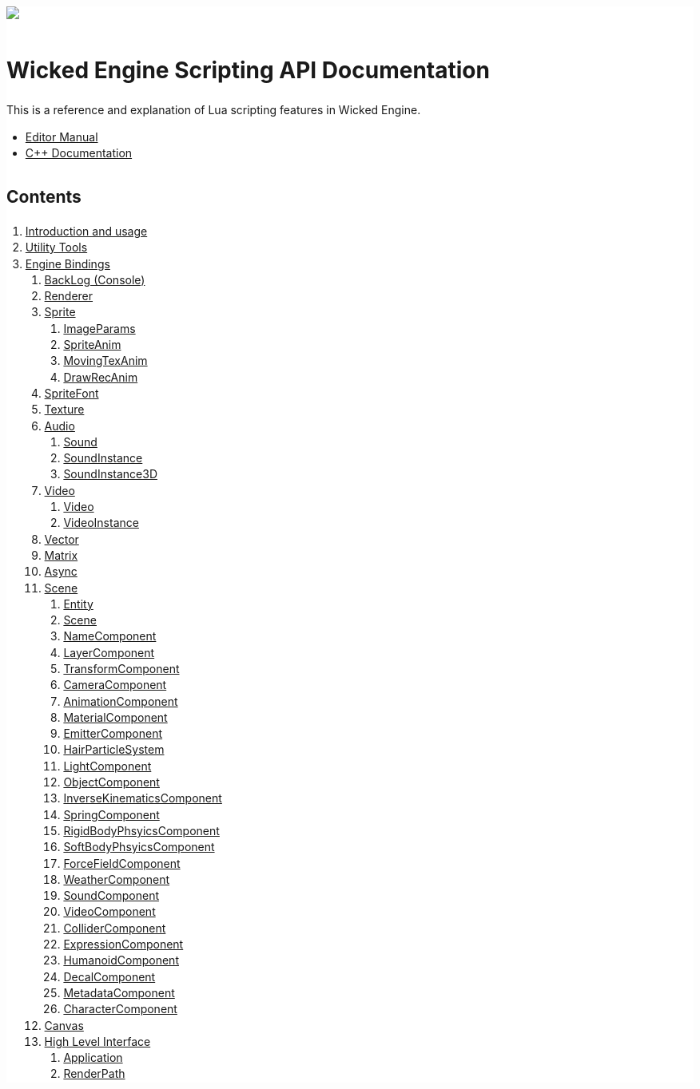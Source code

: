 <img src="../logo_small.png" width="128px"/>

# Wicked Engine Scripting API Documentation
This is a reference and explanation of Lua scripting features in Wicked Engine.
- [Editor Manual](WickedEditor-Manual.pdf)<br/>
- [C++ Documentation](WickedEngine-Documentation.md)<br/>

## Contents
1. [Introduction and usage](#introduction-and-usage)
2. [Utility Tools](#utility-tools)
4. [Engine Bindings](#engine-bindings)
	1. [BackLog (Console)](#backlog)
	2. [Renderer](#renderer)
	3. [Sprite](#sprite)
		1. [ImageParams](#imageparams)
		2. [SpriteAnim](#spriteanim)
		3. [MovingTexAnim](#movingtexanim)
		4. [DrawRecAnim](#drawrecanim)
	4. [SpriteFont](#spritefont)
	5. [Texture](#texture)
	6. [Audio](#audio)
		1. [Sound](#sound)
		2. [SoundInstance](#soundinstance)
		3. [SoundInstance3D](#soundinstance3d)
	6. [Video](#video)
		1. [Video](#video)
		2. [VideoInstance](#videoinstance)
	7. [Vector](#vector)
	8. [Matrix](#matrix)
	8. [Async](#async)
	9. [Scene](#scene)
		1. [Entity](#entity)
		2. [Scene](#scene)
		3. [NameComponent](#namecomponent)
		4. [LayerComponent](#layercomponent)
		5. [TransformComponent](#transformcomponent)
		6. [CameraComponent](#cameracomponent)
		7. [AnimationComponent](#animationcomponent)
		8. [MaterialComponent](#materialcomponent)
		9. [EmitterComponent](#emittercomponent)
		9. [HairParticleSystem](#hairparticlesystem)
		10. [LightComponent](#lightcomponent)
		11. [ObjectComponent](#objectcomponent)
		12. [InverseKinematicsComponent](#inversekinematicscomponent)
		13. [SpringComponent](#springcomponent)
		14. [RigidBodyPhsyicsComponent](#rigidbodyphysicscomponent)
		15. [SoftBodyPhsyicsComponent](#softbodyphysicscomponent)
		16. [ForceFieldComponent](#forcefieldcomponent)
		17. [WeatherComponent](#weathercomponent)
		18. [SoundComponent](#soundcomponent)
		18. [VideoComponent](#videocomponent)
		19. [ColliderComponent](#collidercomponent)
		19. [ExpressionComponent](#expressioncomponent)
		19. [HumanoidComponent](#humanoidcomponent)
		19. [DecalComponent](#decalcomponent)
		19. [MetadataComponent](#metadatacomponent)
		19. [CharacterComponent](#charactercomponent)
	10. [Canvas](#canvas)
	11. [High Level Interface](#high-level-interface)
		1. [Application](#application)
		2. [RenderPath](#renderpath)